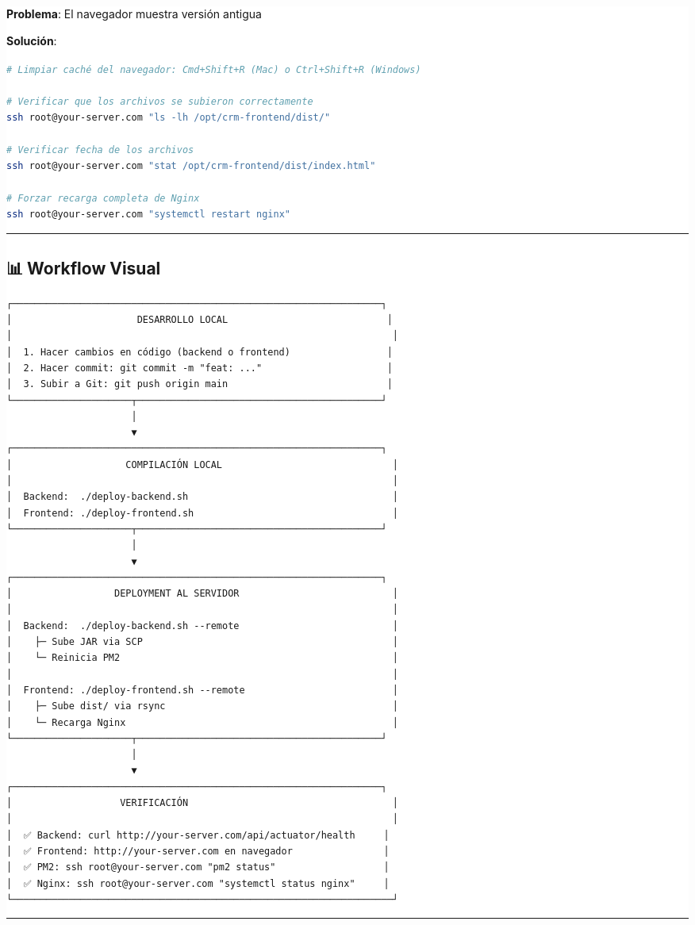 **Problema**: El navegador muestra versión antigua

**Solución**:
```bash
# Limpiar caché del navegador: Cmd+Shift+R (Mac) o Ctrl+Shift+R (Windows)

# Verificar que los archivos se subieron correctamente
ssh root@your-server.com "ls -lh /opt/crm-frontend/dist/"

# Verificar fecha de los archivos
ssh root@your-server.com "stat /opt/crm-frontend/dist/index.html"

# Forzar recarga completa de Nginx
ssh root@your-server.com "systemctl restart nginx"
```

---

## 📊 Workflow Visual

```
┌─────────────────────────────────────────────────────────────────┐
│                      DESARROLLO LOCAL                            │
│                                                                   │
│  1. Hacer cambios en código (backend o frontend)                 │
│  2. Hacer commit: git commit -m "feat: ..."                      │
│  3. Subir a Git: git push origin main                            │
└─────────────────────┬───────────────────────────────────────────┘
                      │
                      ▼
┌─────────────────────────────────────────────────────────────────┐
│                    COMPILACIÓN LOCAL                              │
│                                                                   │
│  Backend:  ./deploy-backend.sh                                    │
│  Frontend: ./deploy-frontend.sh                                   │
└─────────────────────┬───────────────────────────────────────────┘
                      │
                      ▼
┌─────────────────────────────────────────────────────────────────┐
│                  DEPLOYMENT AL SERVIDOR                           │
│                                                                   │
│  Backend:  ./deploy-backend.sh --remote                           │
│    ├─ Sube JAR via SCP                                            │
│    └─ Reinicia PM2                                                │
│                                                                   │
│  Frontend: ./deploy-frontend.sh --remote                          │
│    ├─ Sube dist/ via rsync                                        │
│    └─ Recarga Nginx                                               │
└─────────────────────┬───────────────────────────────────────────┘
                      │
                      ▼
┌─────────────────────────────────────────────────────────────────┐
│                   VERIFICACIÓN                                    │
│                                                                   │
│  ✅ Backend: curl http://your-server.com/api/actuator/health     │
│  ✅ Frontend: http://your-server.com en navegador                │
│  ✅ PM2: ssh root@your-server.com "pm2 status"                   │
│  ✅ Nginx: ssh root@your-server.com "systemctl status nginx"     │
└───────────────────────────────────────────────────────────────────┘
```

---